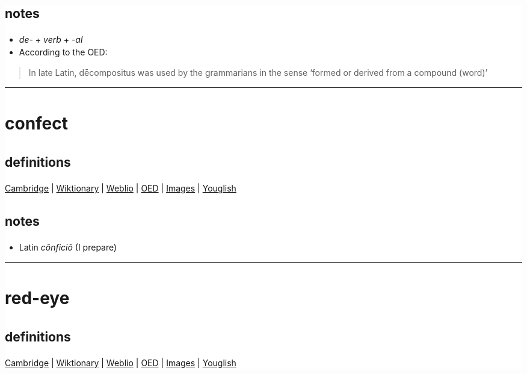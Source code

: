 ## notes
- *de-* + *verb* + *-al*
- According to the OED:
> In late Latin, dēcompositus was used by the grammarians in the sense ‘formed or derived from a compound (word)’

---

# confect
## definitions
[Cambridge](https://dictionary.cambridge.org/us/dictionary/english/confect)
|
[Wiktionary](https://en.wiktionary.org/wiki/confect#English)
|
[Weblio](https://ejje.weblio.jp/content_find?query=confect&searchType=exact)
|
[OED](https://www.oed.com/search?q=confect)
|
[Images](https://www.google.com/search?tbm=isch&q=confect)
|
[Youglish](https://youglish.com/pronounce/confect/english/us)

## notes
- Latin *cōnficiō* (I prepare)

---

# red-eye
## definitions
[Cambridge](https://dictionary.cambridge.org/us/dictionary/english/red-eye)
|
[Wiktionary](https://en.wiktionary.org/wiki/red-eye#English)
|
[Weblio](https://ejje.weblio.jp/content_find?query=red-eye&searchType=exact)
|
[OED](https://www.oed.com/search?q=red-eye)
|
[Images](https://www.google.com/search?tbm=isch&q=red-eye)
|
[Youglish](https://youglish.com/pronounce/red-eye/english/us)

